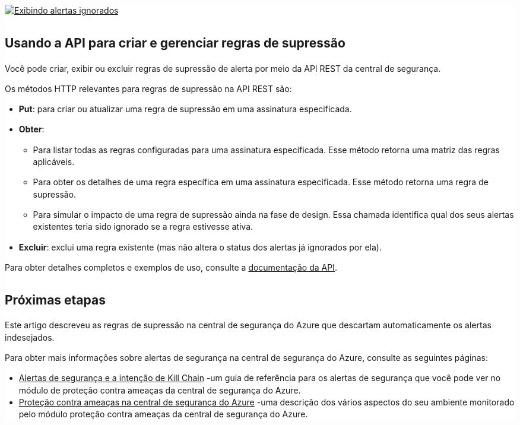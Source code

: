    [![Exibindo alertas ignorados](media/alerts-suppression-rules/view-dismissed-alerts.png)](media/alerts-suppression-rules/view-dismissed-alerts.png#lightbox)


## <a name="using-the-api-to-create-and-manage-suppression-rules"></a>Usando a API para criar e gerenciar regras de supressão

Você pode criar, exibir ou excluir regras de supressão de alerta por meio da API REST da central de segurança. 

Os métodos HTTP relevantes para regras de supressão na API REST são:

- **Put**: para criar ou atualizar uma regra de supressão em uma assinatura especificada.

- **Obter**:

    - Para listar todas as regras configuradas para uma assinatura especificada. Esse método retorna uma matriz das regras aplicáveis.

    - Para obter os detalhes de uma regra específica em uma assinatura especificada. Esse método retorna uma regra de supressão.

    - Para simular o impacto de uma regra de supressão ainda na fase de design. Essa chamada identifica qual dos seus alertas existentes teria sido ignorado se a regra estivesse ativa.

- **Excluir**: exclui uma regra existente (mas não altera o status dos alertas já ignorados por ela).

Para obter detalhes completos e exemplos de uso, consulte a [documentação da API](https://docs.microsoft.com/api/securitycenter/). 


## <a name="next-steps"></a>Próximas etapas

Este artigo descreveu as regras de supressão na central de segurança do Azure que descartam automaticamente os alertas indesejados.

Para obter mais informações sobre alertas de segurança na central de segurança do Azure, consulte as seguintes páginas:

- [Alertas de segurança e a intenção de Kill Chain](alerts-reference.md) -um guia de referência para os alertas de segurança que você pode ver no módulo de proteção contra ameaças da central de segurança do Azure.
- [Proteção contra ameaças na central de segurança do Azure](threat-protection.md) -uma descrição dos vários aspectos do seu ambiente monitorado pelo módulo proteção contra ameaças da central de segurança do Azure.
